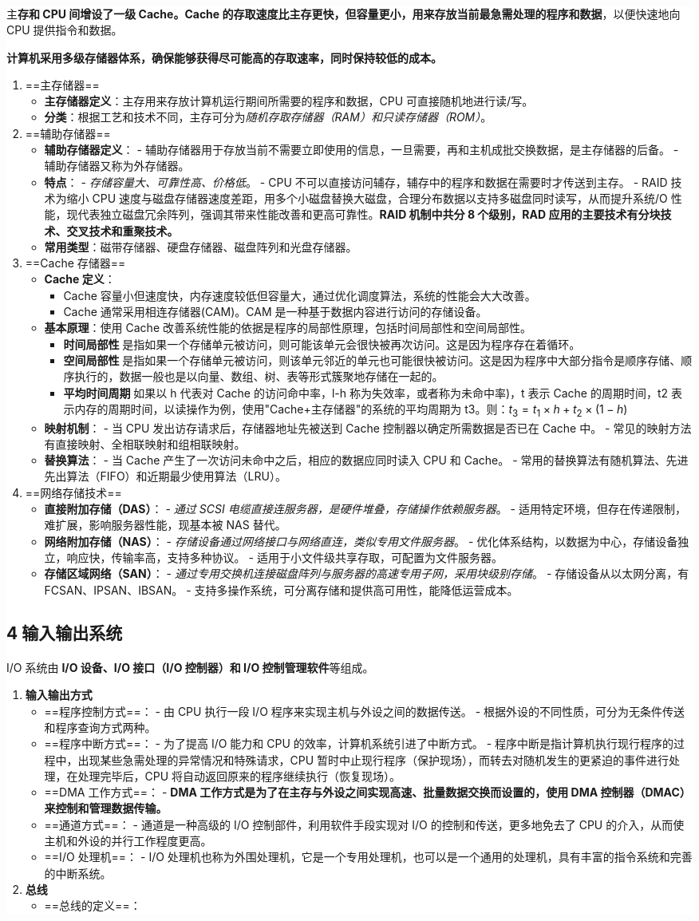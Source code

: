 主**存和 CPU 间增设了一级 Cache。Cache 的存取速度比主存更快，但容量更小，用来存放当前最急需处理的程序和数据**，以便快速地向 CPU 提供指令和数据。

**计算机采用多级存储器体系，确保能够获得尽可能高的存取速率，同时保持较低的成本。**

1. ==主存储器==
	- **主存储器定义**：主存用来存放计算机运行期间所需要的程序和数据，CPU 可直接随机地进行读/写。
	- **分类**：根据工艺和技术不同，主存可分为*随机存取存储器（RAM）和只读存储器（ROM）*。
2. ==辅助存储器==
	- **辅助存储器定义**：
			- 辅助存储器用于存放当前不需要立即使用的信息，一旦需要，再和主机成批交换数据，是主存储器的后备。
			- 辅助存储器又称为外存储器。
	- **特点**：
			- *存储容量大、可靠性高、价格低*。
			- CPU 不可以直接访问辅存，辅存中的程序和数据在需要时才传送到主存。
			- RAID 技术为缩小 CPU 速度与磁盘存储器速度差距，用多个小磁盘替换大磁盘，合理分布数据以支持多磁盘同时读写，从而提升系统/O 性能，现代表独立磁盘冗余阵列，强调其带来性能改善和更高可靠性。**RAID 机制中共分 8 个级别，RAD 应用的主要技术有分块技术、交叉技术和重聚技术。**
	- **常用类型**：磁带存储器、硬盘存储器、磁盘阵列和光盘存储器。
3. ==Cache 存储器==
	- **Cache 定义**：
		- Cache 容量小但速度快，内存速度较低但容量大，通过优化调度算法，系统的性能会大大改善。
		- Cache 通常采用相连存储器(CAM)。CAM 是一种基于数据内容进行访问的存储设备。
	- **基本原理**：使用 Cache 改善系统性能的依据是程序的局部性原理，包括时间局部性和空间局部性。
		- **时间局部性** 是指如果一个存储单元被访问，则可能该单元会很快被再次访问。这是因为程序存在着循环。
		- **空间局部性** 是指如果一个存储单元被访问，则该单元邻近的单元也可能很快被访问。这是因为程序中大部分指令是顺序存储、顺序执行的，数据一般也是以向量、数组、树、表等形式簇聚地存储在一起的。
		- **平均时间周期** 如果以 h 代表对 Cache 的访问命中率，l-h 称为失效率，或者称为未命中率)，t 表示 Cache 的周期时间，t2 表示内存的周期时间，以读操作为例，使用"Cache+主存储器"的系统的平均周期为 t3。则：$t_3 = t_1 \times h + t_2 \times (1 - h)$
	- **映射机制**：
			- 当 CPU 发出访存请求后，存储器地址先被送到 Cache 控制器以确定所需数据是否已在 Cache 中。
			- 常见的映射方法有直接映射、全相联映射和组相联映射。
	- **替换算法**：
			- 当 Cache 产生了一次访问未命中之后，相应的数据应同时读入 CPU 和 Cache。
			- 常用的替换算法有随机算法、先进先出算法（FIFO）和近期最少使用算法（LRU）。
4. ==网络存储技术==
	- **直接附加存储（DAS）**：
			- *通过 SCSI 电缆直接连服务器，是硬件堆叠，存储操作依赖服务器*。
			- 适用特定环境，但存在传递限制，难扩展，影响服务器性能，现基本被 NAS 替代。
	- **网络附加存储（NAS）**：
			- *存储设备通过网络接口与网络直连，类似专用文件服务器*。
			- 优化体系结构，以数据为中心，存储设备独立，响应快，传输率高，支持多种协议。
			- 适用于小文件级共享存取，可配置为文件服务器。
	- **存储区域网络（SAN）**：
			- *通过专用交换机连接磁盘阵列与服务器的高速专用子网，采用块级别存储*。
			- 存储设备从以太网分离，有 FCSAN、IPSAN、IBSAN。
			- 支持多操作系统，可分离存储和提供高可用性，能降低运营成本。

## 4 输入输出系统

I/O 系统由 **I/O 设备、I/O 接口（I/O 控制器）和 I/O 控制管理软件**等组成。

1. **输入输出方式**
	- ==程序控制方式==：
			- 由 CPU 执行一段 I/O 程序来实现主机与外设之间的数据传送。
			- 根据外设的不同性质，可分为无条件传送和程序查询方式两种。
	- ==程序中断方式==：
			- 为了提高 I/O 能力和 CPU 的效率，计算机系统引进了中断方式。
			- 程序中断是指计算机执行现行程序的过程中，出现某些急需处理的异常情况和特殊请求，CPU 暂时中止现行程序（保护现场），而转去对随机发生的更紧迫的事件进行处理，在处理完毕后，CPU 将自动返回原来的程序继续执行（恢复现场）。
	- ==DMA 工作方式==：
			- **DMA 工作方式是为了在主存与外设之间实现高速、批量数据交换而设置的，使用 DMA 控制器（DMAC）来控制和管理数据传输。**
	- ==通道方式==：
			- 通道是一种高级的 I/O 控制部件，利用软件手段实现对 I/O 的控制和传送，更多地免去了 CPU 的介入，从而使主机和外设的并行工作程度更高。
	- ==I/O 处理机==：
			- I/O 处理机也称为外围处理机，它是一个专用处理机，也可以是一个通用的处理机，具有丰富的指令系统和完善的中断系统。
2. **总线**
	- ==总线的定义==：